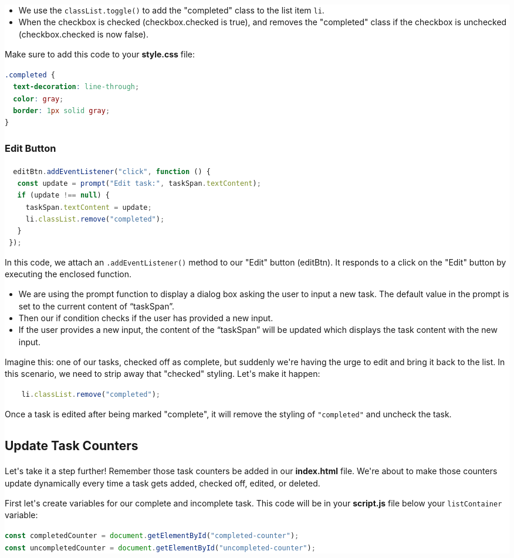 - We use the `classList.toggle()` to add the "completed" class to the list item `li`.
-  When the checkbox is checked (checkbox.checked is true), and removes the "completed" class if the checkbox is unchecked (checkbox.checked is now false).

Make sure to add this code to your **style.css** file:

```css
.completed {
  text-decoration: line-through;
  color: gray;
  border: 1px solid gray;
}
```

### Edit Button

```js
  editBtn.addEventListener("click", function () {
   const update = prompt("Edit task:", taskSpan.textContent);
   if (update !== null) {
     taskSpan.textContent = update;
     li.classList.remove("completed");
   }
 });
```

In this code, we attach an `.addEventListener()` method to our "Edit" button (editBtn). It responds to a click on the "Edit" button by executing the enclosed function.

- We are using the prompt function to display a dialog box asking the user to input a new task. The default value in the prompt is set to the current content of “taskSpan”.
- Then our if condition checks if the user has provided a new input. 
- If the user provides a new input, the content of the “taskSpan” will be updated which displays the task content with the new input.

Imagine this: one of our tasks, checked off as complete, but suddenly we're having the urge to edit and bring it back to the list. In this scenario, we need to strip away that "checked" styling. Let's make it happen: 

```js
    li.classList.remove("completed");
```
Once a task is edited after being marked "complete", it will remove the styling of `"completed"` and uncheck the task. 

## Update Task Counters

Let's take it a step further! Remember those task counters be added in our **index.html** file. We're about to make those counters update dynamically every time a task gets added, checked off, edited, or deleted.

First let's create variables for our complete and incomplete task. This code will be in your **script.js** file below your `listContainer` variable: 

```js
const completedCounter = document.getElementById("completed-counter");
const uncompletedCounter = document.getElementById("uncompleted-counter");
```
